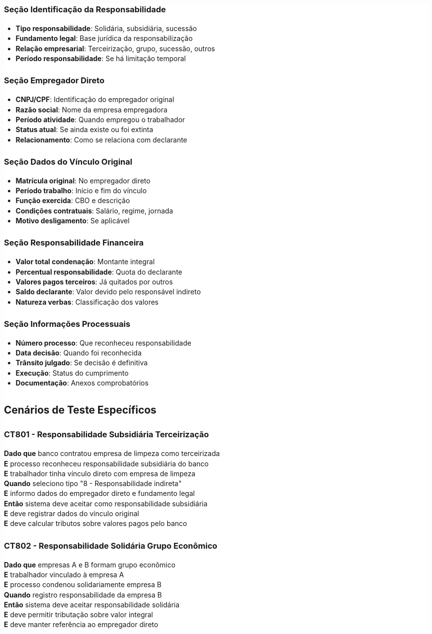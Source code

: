 ### Seção Identificação da Responsabilidade
- **Tipo responsabilidade**: Solidária, subsidiária, sucessão
- **Fundamento legal**: Base jurídica da responsabilização
- **Relação empresarial**: Terceirização, grupo, sucessão, outros
- **Período responsabilidade**: Se há limitação temporal

### Seção Empregador Direto
- **CNPJ/CPF**: Identificação do empregador original
- **Razão social**: Nome da empresa empregadora
- **Período atividade**: Quando empregou o trabalhador
- **Status atual**: Se ainda existe ou foi extinta
- **Relacionamento**: Como se relaciona com declarante

### Seção Dados do Vínculo Original
- **Matrícula original**: No empregador direto
- **Período trabalho**: Início e fim do vínculo
- **Função exercida**: CBO e descrição
- **Condições contratuais**: Salário, regime, jornada
- **Motivo desligamento**: Se aplicável

### Seção Responsabilidade Financeira
- **Valor total condenação**: Montante integral
- **Percentual responsabilidade**: Quota do declarante
- **Valores pagos terceiros**: Já quitados por outros
- **Saldo declarante**: Valor devido pelo responsável indireto
- **Natureza verbas**: Classificação dos valores

### Seção Informações Processuais
- **Número processo**: Que reconheceu responsabilidade
- **Data decisão**: Quando foi reconhecida
- **Trânsito julgado**: Se decisão é definitiva
- **Execução**: Status do cumprimento
- **Documentação**: Anexos comprobatórios

## Cenários de Teste Específicos

### CT801 - Responsabilidade Subsidiária Terceirização
**Dado que** banco contratou empresa de limpeza como terceirizada  
**E** processo reconheceu responsabilidade subsidiária do banco  
**E** trabalhador tinha vínculo direto com empresa de limpeza  
**Quando** seleciono tipo "8 - Responsabilidade indireta"  
**E** informo dados do empregador direto e fundamento legal  
**Então** sistema deve aceitar como responsabilidade subsidiária  
**E** deve registrar dados do vínculo original  
**E** deve calcular tributos sobre valores pagos pelo banco

### CT802 - Responsabilidade Solidária Grupo Econômico
**Dado que** empresas A e B formam grupo econômico  
**E** trabalhador vinculado à empresa A  
**E** processo condenou solidariamente empresa B  
**Quando** registro responsabilidade da empresa B  
**Então** sistema deve aceitar responsabilidade solidária  
**E** deve permitir tributação sobre valor integral  
**E** deve manter referência ao empregador direto
